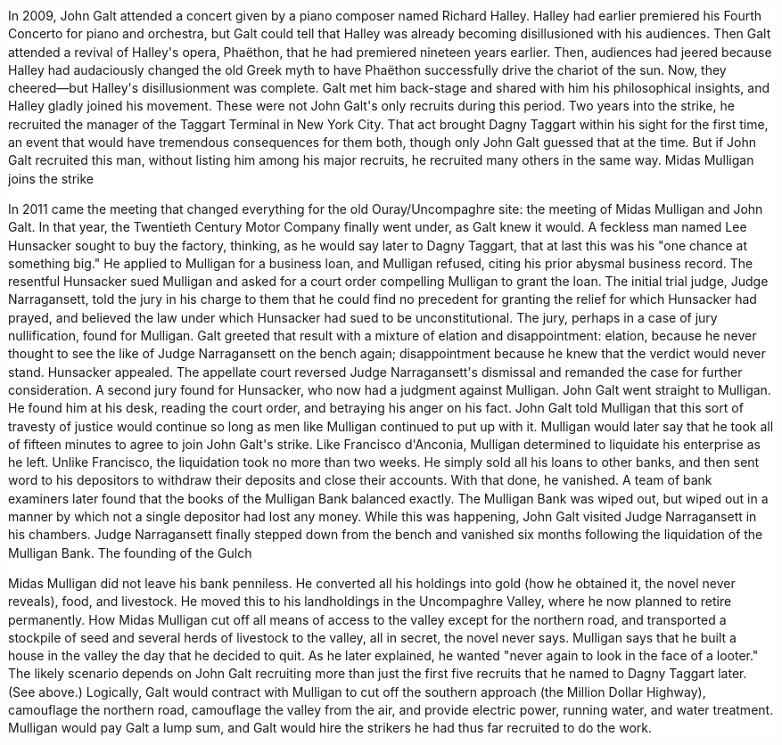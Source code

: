 In 2009, John Galt attended a concert given by a piano composer named Richard Halley. Halley had earlier premiered his Fourth Concerto for piano and orchestra, but Galt could tell that Halley was already becoming disillusioned with his audiences. Then Galt attended a revival of Halley's opera, Phaëthon, that he had premiered nineteen years earlier. Then, audiences had jeered because Halley had audaciously changed the old Greek myth to have Phaëthon successfully drive the chariot of the sun. Now, they cheered—but Halley's disillusionment was complete. Galt met him back-stage and shared with him his philosophical insights, and Halley gladly joined his movement.
These were not John Galt's only recruits during this period. Two years into the strike, he recruited the manager of the Taggart Terminal in New York City. That act brought Dagny Taggart within his sight for the first time, an event that would have tremendous consequences for them both, though only John Galt guessed that at the time. But if John Galt recruited this man, without listing him among his major recruits, he recruited many others in the same way.
Midas Mulligan joins the strike

In 2011 came the meeting that changed everything for the old Ouray/Uncompaghre site: the meeting of Midas Mulligan and John Galt. In that year, the Twentieth Century Motor Company finally went under, as Galt knew it would. A feckless man named Lee Hunsacker sought to buy the factory, thinking, as he would say later to Dagny Taggart, that at last this was his "one chance at something big." He applied to Mulligan for a business loan, and Mulligan refused, citing his prior abysmal business record.
The resentful Hunsacker sued Mulligan and asked for a court order compelling Mulligan to grant the loan. The initial trial judge, Judge Narragansett, told the jury in his charge to them that he could find no precedent for granting the relief for which Hunsacker had prayed, and believed the law under which Hunsacker had sued to be unconstitutional. The jury, perhaps in a case of jury nullification, found for Mulligan. Galt greeted that result with a mixture of elation and disappointment: elation, because he never thought to see the like of Judge Narragansett on the bench again; disappointment because he knew that the verdict would never stand.
Hunsacker appealed. The appellate court reversed Judge Narragansett's dismissal and remanded the case for further consideration. A second jury found for Hunsacker, who now had a judgment against Mulligan.
John Galt went straight to Mulligan. He found him at his desk, reading the court order, and betraying his anger on his fact. John Galt told Mulligan that this sort of travesty of justice would continue so long as men like Mulligan continued to put up with it. Mulligan would later say that he took all of fifteen minutes to agree to join John Galt's strike.
Like Francisco d'Anconia, Mulligan determined to liquidate his enterprise as he left. Unlike Francisco, the liquidation took no more than two weeks. He simply sold all his loans to other banks, and then sent word to his depositors to withdraw their deposits and close their accounts. With that done, he vanished. A team of bank examiners later found that the books of the Mulligan Bank balanced exactly. The Mulligan Bank was wiped out, but wiped out in a manner by which not a single depositor had lost any money.
While this was happening, John Galt visited Judge Narragansett in his chambers. Judge Narragansett finally stepped down from the bench and vanished six months following the liquidation of the Mulligan Bank.
The founding of the Gulch

Midas Mulligan did not leave his bank penniless. He converted all his holdings into gold (how he obtained it, the novel never reveals), food, and livestock. He moved this to his landholdings in the Uncompaghre Valley, where he now planned to retire permanently.
How Midas Mulligan cut off all means of access to the valley except for the northern road, and transported a stockpile of seed and several herds of livestock to the valley, all in secret, the novel never says. Mulligan says that he built a house in the valley the day that he decided to quit. As he later explained, he wanted "never again to look in the face of a looter."
The likely scenario depends on John Galt recruiting more than just the first five recruits that he named to Dagny Taggart later. (See above.) Logically, Galt would contract with Mulligan to cut off the southern approach (the Million Dollar Highway), camouflage the northern road, camouflage the valley from the air, and provide electric power, running water, and water treatment. Mulligan would pay Galt a lump sum, and Galt would hire the strikers he had thus far recruited to do the work.